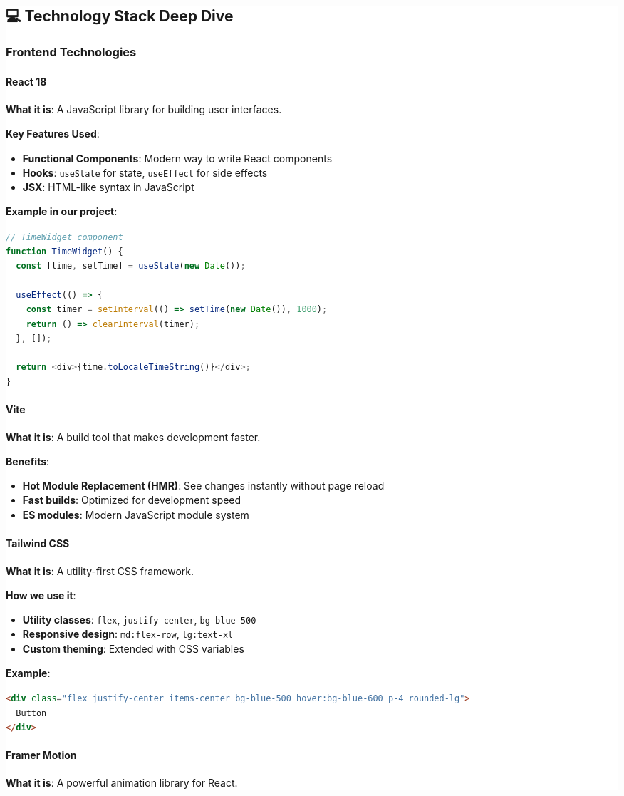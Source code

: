 
## 💻 Technology Stack Deep Dive

### Frontend Technologies

#### React 18
**What it is**: A JavaScript library for building user interfaces.

**Key Features Used**:
- **Functional Components**: Modern way to write React components
- **Hooks**: `useState` for state, `useEffect` for side effects
- **JSX**: HTML-like syntax in JavaScript

**Example in our project**:
```javascript
// TimeWidget component
function TimeWidget() {
  const [time, setTime] = useState(new Date());
  
  useEffect(() => {
    const timer = setInterval(() => setTime(new Date()), 1000);
    return () => clearInterval(timer);
  }, []);
  
  return <div>{time.toLocaleTimeString()}</div>;
}
```

#### Vite
**What it is**: A build tool that makes development faster.

**Benefits**:
- **Hot Module Replacement (HMR)**: See changes instantly without page reload
- **Fast builds**: Optimized for development speed
- **ES modules**: Modern JavaScript module system

#### Tailwind CSS
**What it is**: A utility-first CSS framework.

**How we use it**:
- **Utility classes**: `flex`, `justify-center`, `bg-blue-500`
- **Responsive design**: `md:flex-row`, `lg:text-xl`
- **Custom theming**: Extended with CSS variables

**Example**:
```html
<div class="flex justify-center items-center bg-blue-500 hover:bg-blue-600 p-4 rounded-lg">
  Button
</div>
```

#### Framer Motion
**What it is**: A powerful animation library for React.
